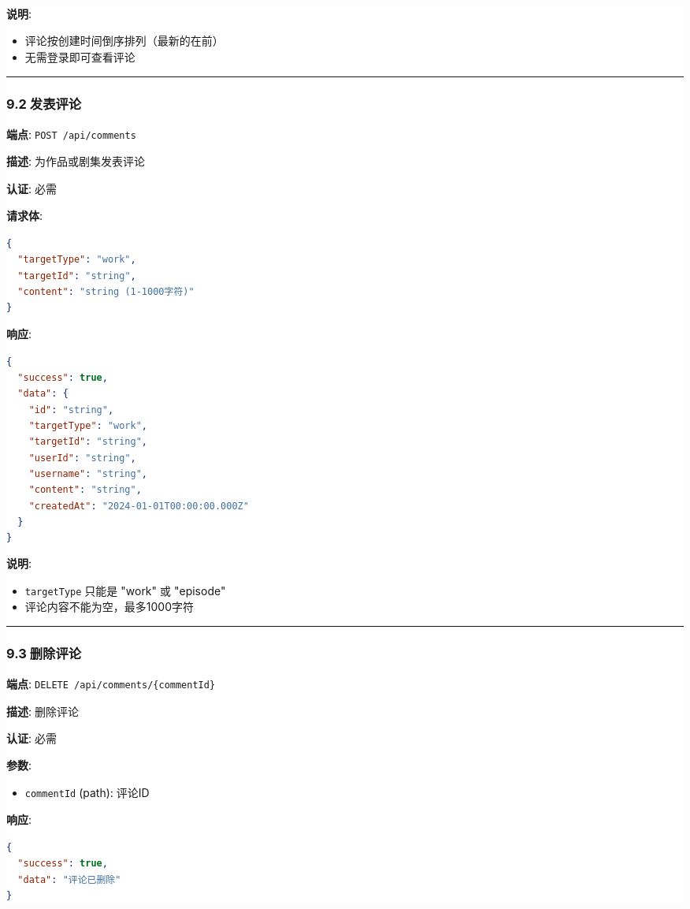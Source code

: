 **说明**:
- 评论按创建时间倒序排列（最新的在前）
- 无需登录即可查看评论

---

### 9.2 发表评论

**端点**: `POST /api/comments`

**描述**: 为作品或剧集发表评论

**认证**: 必需

**请求体**:
```json
{
  "targetType": "work",
  "targetId": "string",
  "content": "string (1-1000字符)"
}
```

**响应**:
```json
{
  "success": true,
  "data": {
    "id": "string",
    "targetType": "work",
    "targetId": "string",
    "userId": "string",
    "username": "string",
    "content": "string",
    "createdAt": "2024-01-01T00:00:00.000Z"
  }
}
```

**说明**:
- `targetType` 只能是 "work" 或 "episode"
- 评论内容不能为空，最多1000字符

---

### 9.3 删除评论

**端点**: `DELETE /api/comments/{commentId}`

**描述**: 删除评论

**认证**: 必需

**参数**:
- `commentId` (path): 评论ID

**响应**:
```json
{
  "success": true,
  "data": "评论已删除"
}
```
